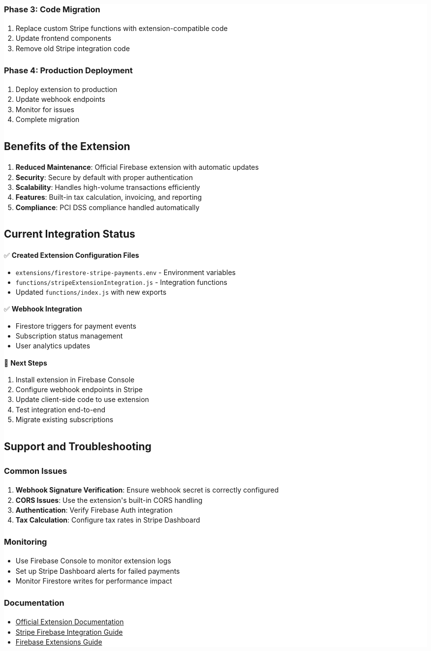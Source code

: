 ### Phase 3: Code Migration
1. Replace custom Stripe functions with extension-compatible code
2. Update frontend components
3. Remove old Stripe integration code

### Phase 4: Production Deployment
1. Deploy extension to production
2. Update webhook endpoints
3. Monitor for issues
4. Complete migration

## Benefits of the Extension

1. **Reduced Maintenance**: Official Firebase extension with automatic updates
2. **Security**: Secure by default with proper authentication
3. **Scalability**: Handles high-volume transactions efficiently
4. **Features**: Built-in tax calculation, invoicing, and reporting
5. **Compliance**: PCI DSS compliance handled automatically

## Current Integration Status

✅ **Created Extension Configuration Files**
- `extensions/firestore-stripe-payments.env` - Environment variables
- `functions/stripeExtensionIntegration.js` - Integration functions
- Updated `functions/index.js` with new exports

✅ **Webhook Integration**
- Firestore triggers for payment events
- Subscription status management
- User analytics updates

🔄 **Next Steps**
1. Install extension in Firebase Console
2. Configure webhook endpoints in Stripe
3. Update client-side code to use extension
4. Test integration end-to-end
5. Migrate existing subscriptions

## Support and Troubleshooting

### Common Issues
1. **Webhook Signature Verification**: Ensure webhook secret is correctly configured
2. **CORS Issues**: Use the extension's built-in CORS handling
3. **Authentication**: Verify Firebase Auth integration
4. **Tax Calculation**: Configure tax rates in Stripe Dashboard

### Monitoring
- Use Firebase Console to monitor extension logs
- Set up Stripe Dashboard alerts for failed payments
- Monitor Firestore writes for performance impact

### Documentation
- [Official Extension Documentation](https://firebase.google.com/products/extensions/stripe-firestore-stripe-payments)
- [Stripe Firebase Integration Guide](https://stripe.com/docs/firebase)
- [Firebase Extensions Guide](https://firebase.google.com/docs/extensions)